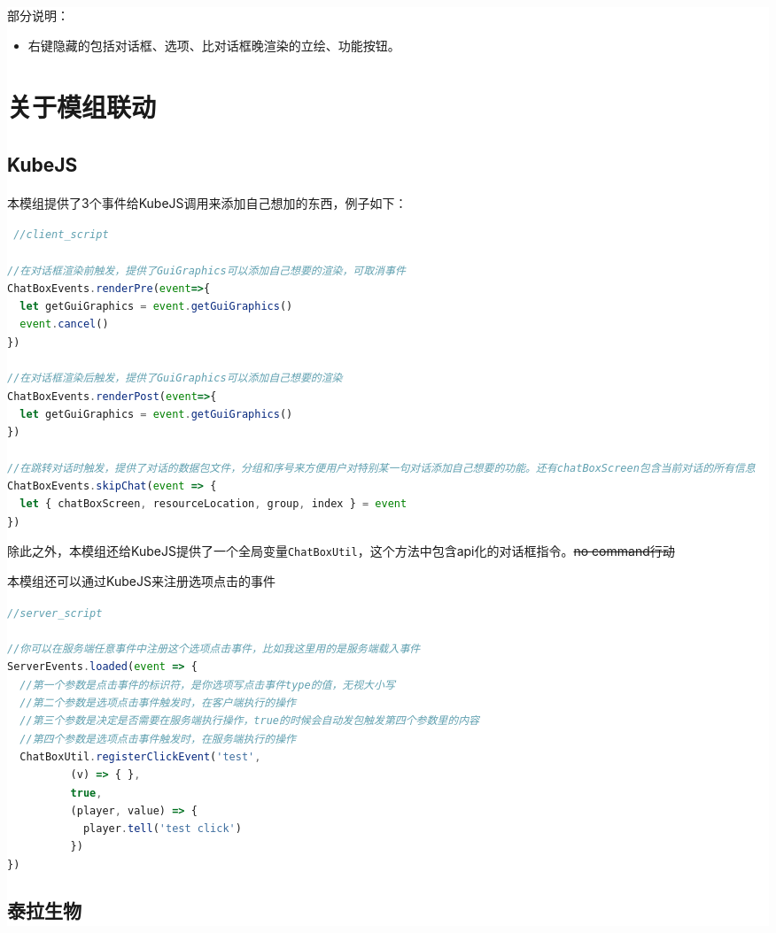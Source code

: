部分说明：

* 右键隐藏的包括对话框、选项、比对话框晚渲染的立绘、功能按钮。

# 关于模组联动

## KubeJS

本模组提供了3个事件给KubeJS调用来添加自己想加的东西，例子如下：

```javascript
 //client_script

//在对话框渲染前触发，提供了GuiGraphics可以添加自己想要的渲染，可取消事件
ChatBoxEvents.renderPre(event=>{
  let getGuiGraphics = event.getGuiGraphics()
  event.cancel()
})

//在对话框渲染后触发，提供了GuiGraphics可以添加自己想要的渲染
ChatBoxEvents.renderPost(event=>{
  let getGuiGraphics = event.getGuiGraphics()
})

//在跳转对话时触发，提供了对话的数据包文件，分组和序号来方便用户对特别某一句对话添加自己想要的功能。还有chatBoxScreen包含当前对话的所有信息
ChatBoxEvents.skipChat(event => {
  let { chatBoxScreen, resourceLocation, group, index } = event
})
```

除此之外，本模组还给KubeJS提供了一个全局变量`ChatBoxUtil`，这个方法中包含api化的对话框指令。~~no command行动~~

本模组还可以通过KubeJS来注册选项点击的事件

```javascript
//server_script

//你可以在服务端任意事件中注册这个选项点击事件，比如我这里用的是服务端载入事件 
ServerEvents.loaded(event => {
  //第一个参数是点击事件的标识符，是你选项写点击事件type的值，无视大小写
  //第二个参数是选项点击事件触发时，在客户端执行的操作
  //第三个参数是决定是否需要在服务端执行操作，true的时候会自动发包触发第四个参数里的内容
  //第四个参数是选项点击事件触发时，在服务端执行的操作
  ChatBoxUtil.registerClickEvent('test',
          (v) => { },
          true,
          (player, value) => {
            player.tell('test click')
          })
})
```

## 泰拉生物
